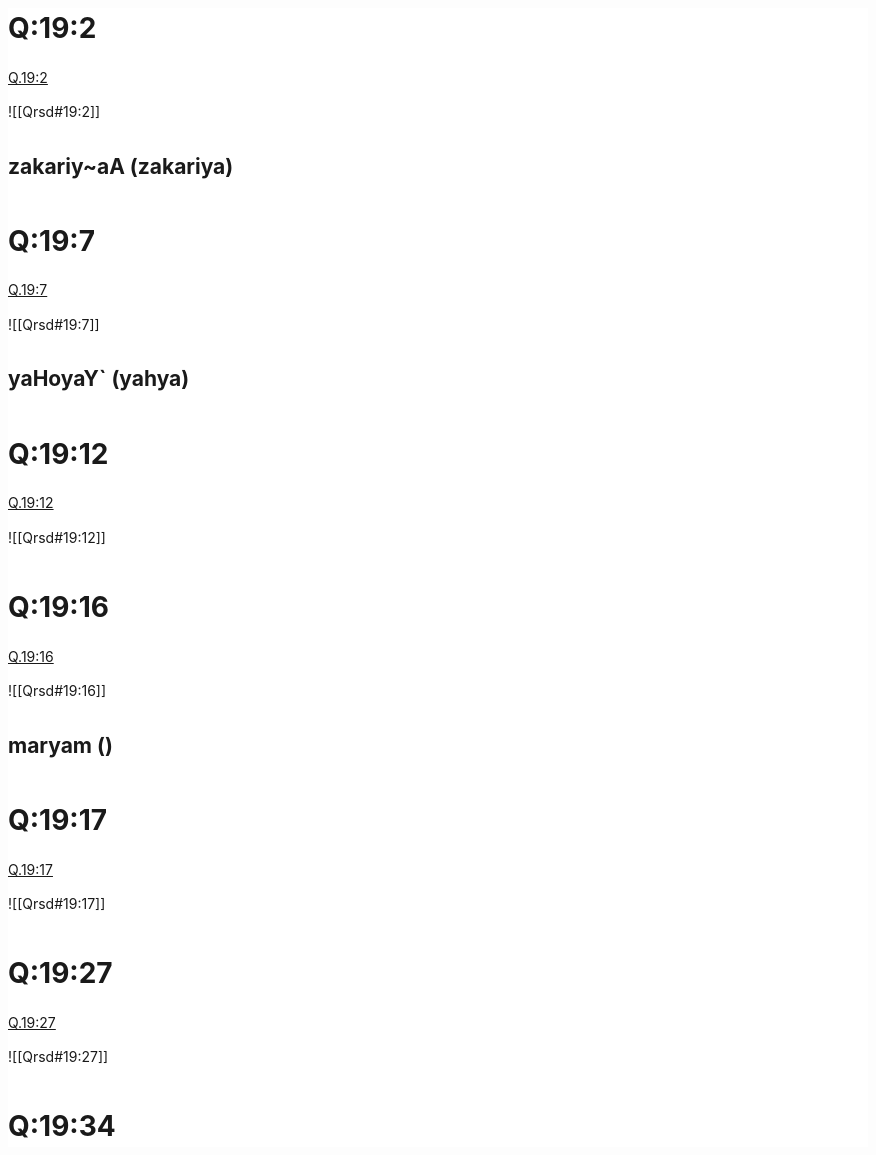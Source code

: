 # Q:19:2

[Q.19:2](https://quran.com/19:2/tafsirs/ar-tafsir-al-tabari)

![[Qrsd#19:2]]

## zakariy~aA (zakariya)

# Q:19:7

[Q.19:7](https://quran.com/19:7/tafsirs/ar-tafsir-al-tabari)

![[Qrsd#19:7]]

## yaHoyaY` (yahya)

# Q:19:12

[Q.19:12](https://quran.com/19:12/tafsirs/ar-tafsir-al-tabari)

![[Qrsd#19:12]]

# Q:19:16

[Q.19:16](https://quran.com/19:16/tafsirs/ar-tafsir-al-tabari)

![[Qrsd#19:16]]

## maryam ()

# Q:19:17

[Q.19:17](https://quran.com/19:17/tafsirs/ar-tafsir-al-tabari)

![[Qrsd#19:17]]

# Q:19:27

[Q.19:27](https://quran.com/19:27/tafsirs/ar-tafsir-al-tabari)

![[Qrsd#19:27]]

# Q:19:34
